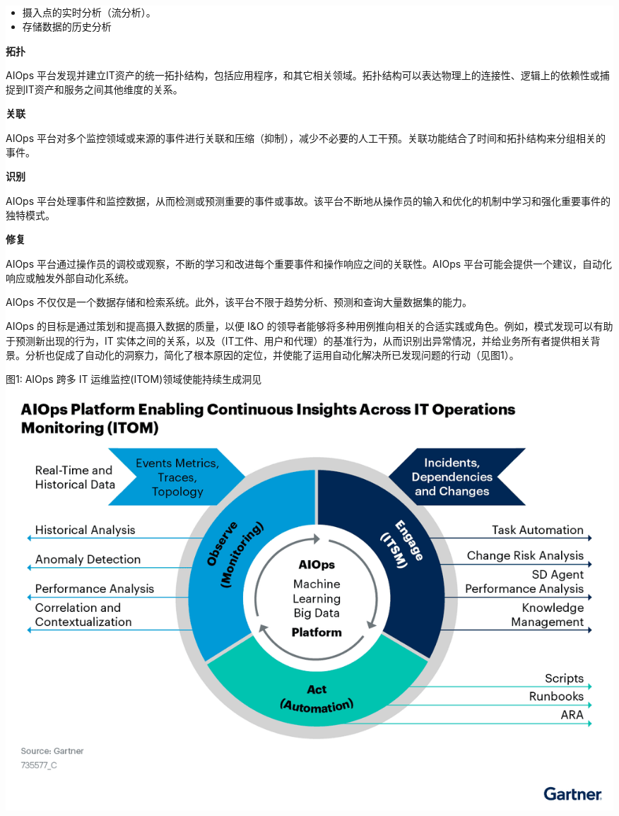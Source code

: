 - 摄入点的实时分析（流分析）。
- 存储数据的历史分析

**拓扑**

AIOps 平台发现并建立IT资产的统一拓扑结构，包括应用程序，和其它相关领域。拓扑结构可以表达物理上的连接性、逻辑上的依赖性或捕捉到IT资产和服务之间其他维度的关系。

**关联**

AIOps 平台对多个监控领域或来源的事件进行关联和压缩（抑制），减少不必要的人工干预。关联功能结合了时间和拓扑结构来分组相关的事件。

**识别**

AIOps 平台处理事件和监控数据，从而检测或预测重要的事件或事故。该平台不断地从操作员的输入和优化的机制中学习和强化重要事件的独特模式。

**修复**

AIOps 平台通过操作员的调校或观察，不断的学习和改进每个重要事件和操作响应之间的关联性。AIOps 平台可能会提供一个建议，自动化响应或触发外部自动化系统。

AIOps 不仅仅是一个数据存储和检索系统。此外，该平台不限于趋势分析、预测和查询大量数据集的能力。

AIOps 的目标是通过策划和提高摄入数据的质量，以便 I&O 的领导者能够将多种用例推向相关的合适实践或角色。例如，模式发现可以有助于预测新出现的行为，IT 实体之间的关系，以及（IT工件、用户和代理）的基准行为，从而识别出异常情况，并给业务所有者提供相关背景。分析也促成了自动化的洞察力，简化了根本原因的定位，并使能了运用自动化解决所已发现问题的行动（见图1）。

图1: AIOps 跨多 IT 运维监控(ITOM)领域使能持续生成洞见 ![Figure 1: AIOps Platform Enabling Continuous Insights Across IT Operations Monitoring (ITOM)](img/cos/2021-04-28-Figure_1_AIOps_Platform_Enabling_Continuous_Insights_Across_IT_Operations_Monitoring_ITOM.png)
